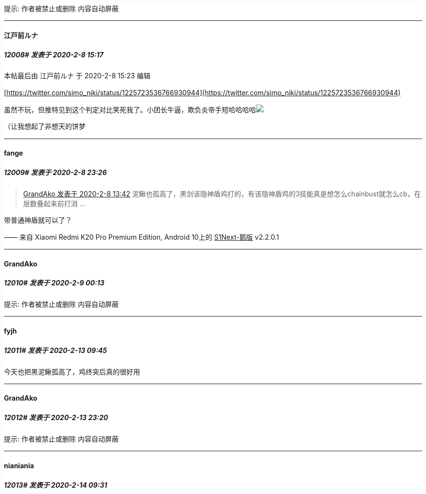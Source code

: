 提示: 作者被禁止或删除 内容自动屏蔽

*****

####  江戸前ルナ  
##### 12008#       发表于 2020-2-8 15:17

 本帖最后由 江戸前ルナ 于 2020-2-8 15:23 编辑 

[https://twitter.com/simo_niki/status/1225723536766930944](https://twitter.com/simo_niki/status/1225723536766930944)

虽然不玩，但推特见到这个判定对比笑死我了。小团长牛逼，欺负炎帝手短哈哈哈哈<img src="https://static.saraba1st.com/image/smiley/face2017/066.png" referrerpolicy="no-referrer">

（让我想起了非想天的饼梦

*****

####  fange  
##### 12009#       发表于 2020-2-8 23:26

<blockquote><a href="httphttps://bbs.saraba1st.com/2b/forum.php?mod=redirect&amp;goto=findpost&amp;pid=46359773&amp;ptid=1158205" target="_blank">GrandAko 发表于 2020-2-8 13:42</a>
泥鳅也孤高了，黑剑该隐神盾鸡打的，有该隐神盾鸡的3技能真是想怎么chainbust就怎么cb，在层数叠起来前打消 ...</blockquote>
带普通神盾就可以了？

—— 来自 Xiaomi Redmi K20 Pro Premium Edition, Android 10上的 [S1Next-鹅版](https://github.com/ykrank/S1-Next/releases) v2.2.0.1

*****

####  GrandAko  
##### 12010#       发表于 2020-2-9 00:13

提示: 作者被禁止或删除 内容自动屏蔽

*****

####  fyjh  
##### 12011#       发表于 2020-2-13 09:45

今天也把黑泥鳅孤高了，鸡终突后真的很好用

*****

####  GrandAko  
##### 12012#       发表于 2020-2-13 23:20

提示: 作者被禁止或删除 内容自动屏蔽

*****

####  nianiania  
##### 12013#       发表于 2020-2-14 09:31
